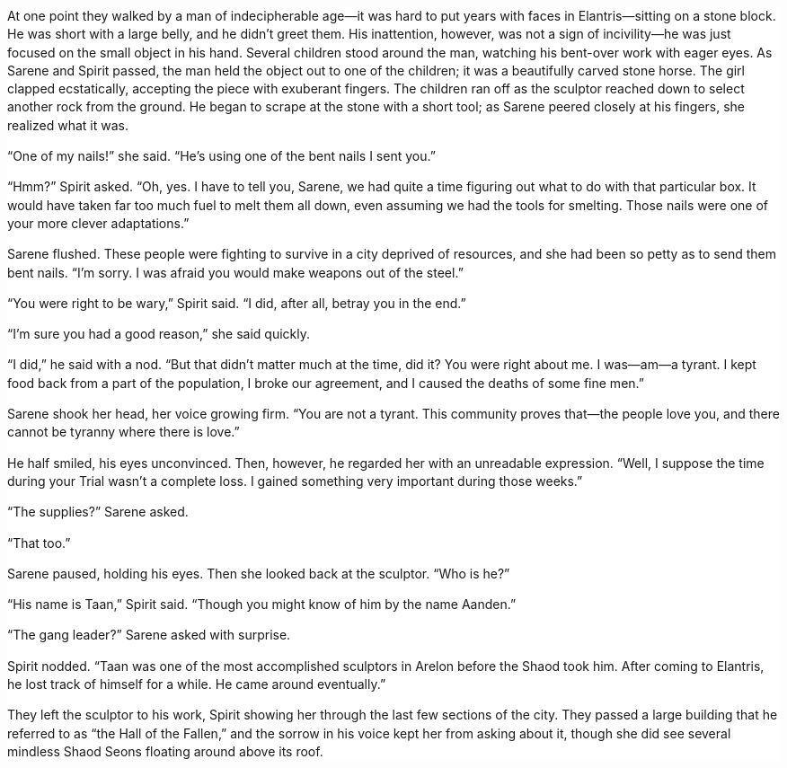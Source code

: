 At one point they walked by a man of indecipherable age—it was hard to put
years with faces in Elantris—sitting on a stone block. He was short with a
large belly, and he didn’t greet them. His inattention, however, was not a sign
of incivility—he was just focused on the small object in his hand. Several
children stood around the man, watching his bent-over work with eager eyes. As
Sarene and Spirit passed, the man held the object out to one of the children;
it was a beautifully carved stone horse. The girl clapped ecstatically,
accepting the piece with exuberant fingers. The children ran off as the
sculptor reached down to select another rock from the ground. He began to
scrape at the stone with a short tool; as Sarene peered closely at his fingers,
she realized what it was.

“One of my nails!” she said. “He’s using one of the bent nails I sent you.”

“Hmm?” Spirit asked. “Oh, yes. I have to tell you, Sarene, we had quite a time
figuring out what to do with that particular box. It would have taken far too
much fuel to melt them all down, even assuming we had the tools for smelting.
Those nails were one of your more clever adaptations.”

Sarene flushed. These people were fighting to survive in a city deprived of
resources, and she had been so petty as to send them bent nails. “I’m sorry. I
was afraid you would make weapons out of the steel.”

“You were right to be wary,” Spirit said. “I did, after all, betray you in the
end.”

“I’m sure you had a good reason,” she said quickly.

“I did,” he said with a nod. “But that didn’t matter much at the time, did it?
You were right about me. I was—am—a tyrant. I kept food back from a part of the
population, I broke our agreement, and I caused the deaths of some fine men.”

Sarene shook her head, her voice growing firm. “You are not a tyrant. This
community proves that—the people love you, and there cannot be tyranny where
there is love.”

He half smiled, his eyes unconvinced. Then, however, he regarded her with an
unreadable expression. “Well, I suppose the time during your Trial wasn’t a
complete loss. I gained something very important during those weeks.”

“The supplies?” Sarene asked.

“That too.”

Sarene paused, holding his eyes. Then she looked back at the sculptor. “Who is
he?”

“His name is Taan,” Spirit said. “Though you might know of him by the name
Aanden.”

“The gang leader?” Sarene asked with surprise.

Spirit nodded. “Taan was one of the most accomplished sculptors in Arelon
before the Shaod took him. After coming to Elantris, he lost track of himself
for a while. He came around eventually.”

They left the sculptor to his work, Spirit showing her through the last few
sections of the city. They passed a large building that he referred to as “the
Hall of the Fallen,” and the sorrow in his voice kept her from asking about it,
though she did see several mindless Shaod Seons floating around above its roof.
